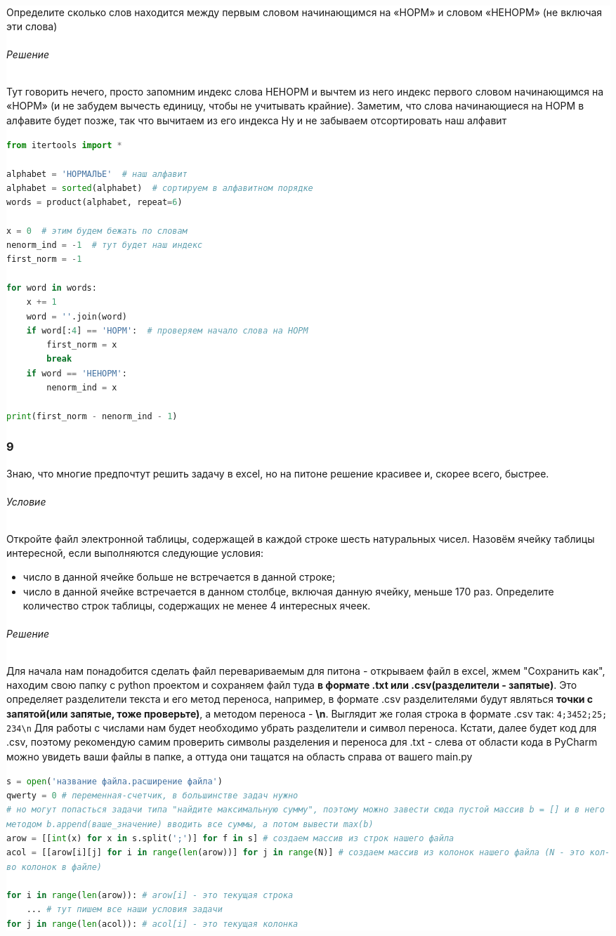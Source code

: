 Определите сколько слов находится между первым словом начинающимся на «НОРМ» и словом «НЕНОРМ» (не включая эти слова)
###### Решение
Тут говорить нечего, просто запомним индекс слова НЕНОРМ и вычтем из него индекс первого словом начинающимся на «НОРМ»  (и не забудем вычесть единицу, чтобы не учитывать крайние). Заметим, что слова начинающиеся на НОРМ в алфавите будет позже, так что вычитаем из его индекса
Ну и не забываем отсортировать наш алфавит
```python
from itertools import *  
  
alphabet = 'НОРМАЛЬЕ'  # наш алфавит  
alphabet = sorted(alphabet)  # сортируем в алфавитном порядке  
words = product(alphabet, repeat=6)  
  
x = 0  # этим будем бежать по словам  
nenorm_ind = -1  # тут будет наш индекс  
first_norm = -1  
  
for word in words:  
    x += 1  
    word = ''.join(word)  
    if word[:4] == 'НОРМ':  # проверяем начало слова на НОРМ  
        first_norm = x  
        break  
    if word == 'НЕНОРМ':  
        nenorm_ind = x  
  
print(first_norm - nenorm_ind - 1)
```

### 9
Знаю, что многие предпочтут решить задачу в excel, но на питоне решение красивее и, скорее всего, быстрее.
###### Условие
Откройте файл электронной таблицы, содержащей в каждой строке шесть натуральных чисел.
Назовём ячейку таблицы интересной, если выполняются следующие условия:
* число в данной ячейке больше не встречается в данной строке;
* число в данной ячейке встречается в данном столбце, включая данную ячейку, меньше 170 раз.
Определите количество строк таблицы, содержащих не менее 4 интересных ячеек.

###### Решение
Для начала нам понадобится сделать файл перевариваемым для питона - открываем файл в excel, жмем "Сохранить как", находим свою папку с python проектом и сохраняем файл туда **в формате .txt или .csv(разделители - запятые)**. Это определяет разделители текста и его метод переноса, например, в формате .csv разделителями будут являться **точки с запятой(или запятые, тоже проверьте)**, а методом переноса - **\n**.
Выглядит же голая строка в формате .csv так:
`4;3452;25;234\n`
Для работы с числами нам будет необходимо убрать разделители и символ переноса.
Кстати, далее будет код для .csv, поэтому рекомендую самим проверить символы разделения и переноса для .txt - слева от области кода в PyCharm можно увидеть ваши файлы в папке, а оттуда они тащатся на область справа от вашего main.py
```python
s = open('название файла.расширение файла')
qwerty = 0 # переменная-счетчик, в большинстве задач нужно
# но могут попасться задачи типа "найдите максимальную сумму", поэтому можно завести сюда пустой массив b = [] и в него методом b.append(ваше_значение) вводить все суммы, а потом вывести max(b)
arow = [[int(x) for x in s.split(';')] for f in s] # создаем массив из строк нашего файла  
acol = [[arow[i][j] for i in range(len(arow))] for j in range(N)] # создаем массив из колонок нашего файла (N - это кол-во колонок в файле)
  
for i in range(len(arow)): # arow[i] - это текущая строка  
	... # тут пишем все наши условия задачи
for j in range(len(acol)): # acol[i] - это текущая колонка
```